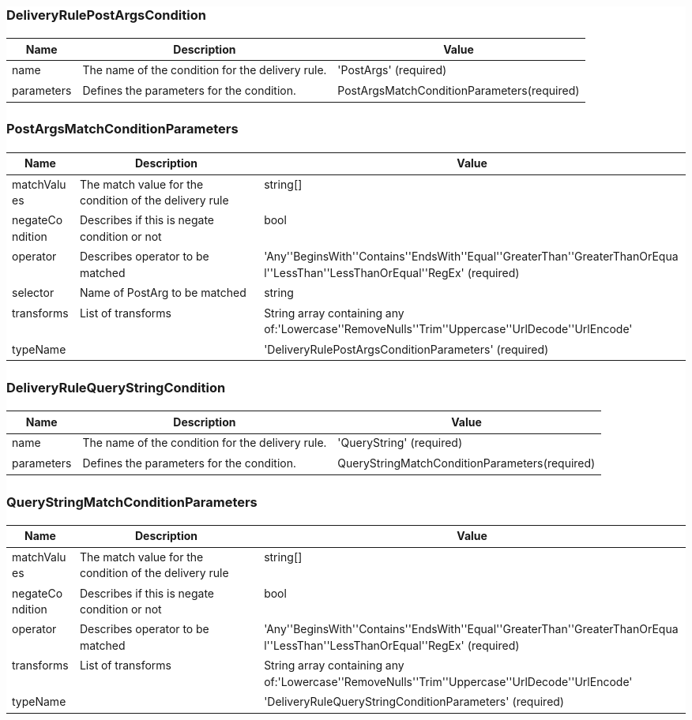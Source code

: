 
### DeliveryRulePostArgsCondition

| Name | Description | Value |
|-|-|-|
| name | The name of the condition for the delivery rule. | 'PostArgs' (required) |
| parameters | Defines the parameters for the condition. | PostArgsMatchConditionParameters(required) |


### PostArgsMatchConditionParameters

| Name | Description | Value |
|-|-|-|
| matchValues | The match value for the condition of the delivery rule | string[] |
| negateCondition | Describes if this is negate condition or not | bool |
| operator | Describes operator to be matched | 'Any''BeginsWith''Contains''EndsWith''Equal''GreaterThan''GreaterThanOrEqual''LessThan''LessThanOrEqual''RegEx' (required) |
| selector | Name of PostArg to be matched | string |
| transforms | List of transforms | String array containing any of:'Lowercase''RemoveNulls''Trim''Uppercase''UrlDecode''UrlEncode' |
| typeName |  | 'DeliveryRulePostArgsConditionParameters' (required) |


### DeliveryRuleQueryStringCondition

| Name | Description | Value |
|-|-|-|
| name | The name of the condition for the delivery rule. | 'QueryString' (required) |
| parameters | Defines the parameters for the condition. | QueryStringMatchConditionParameters(required) |


### QueryStringMatchConditionParameters

| Name | Description | Value |
|-|-|-|
| matchValues | The match value for the condition of the delivery rule | string[] |
| negateCondition | Describes if this is negate condition or not | bool |
| operator | Describes operator to be matched | 'Any''BeginsWith''Contains''EndsWith''Equal''GreaterThan''GreaterThanOrEqual''LessThan''LessThanOrEqual''RegEx' (required) |
| transforms | List of transforms | String array containing any of:'Lowercase''RemoveNulls''Trim''Uppercase''UrlDecode''UrlEncode' |
| typeName |  | 'DeliveryRuleQueryStringConditionParameters' (required) |
